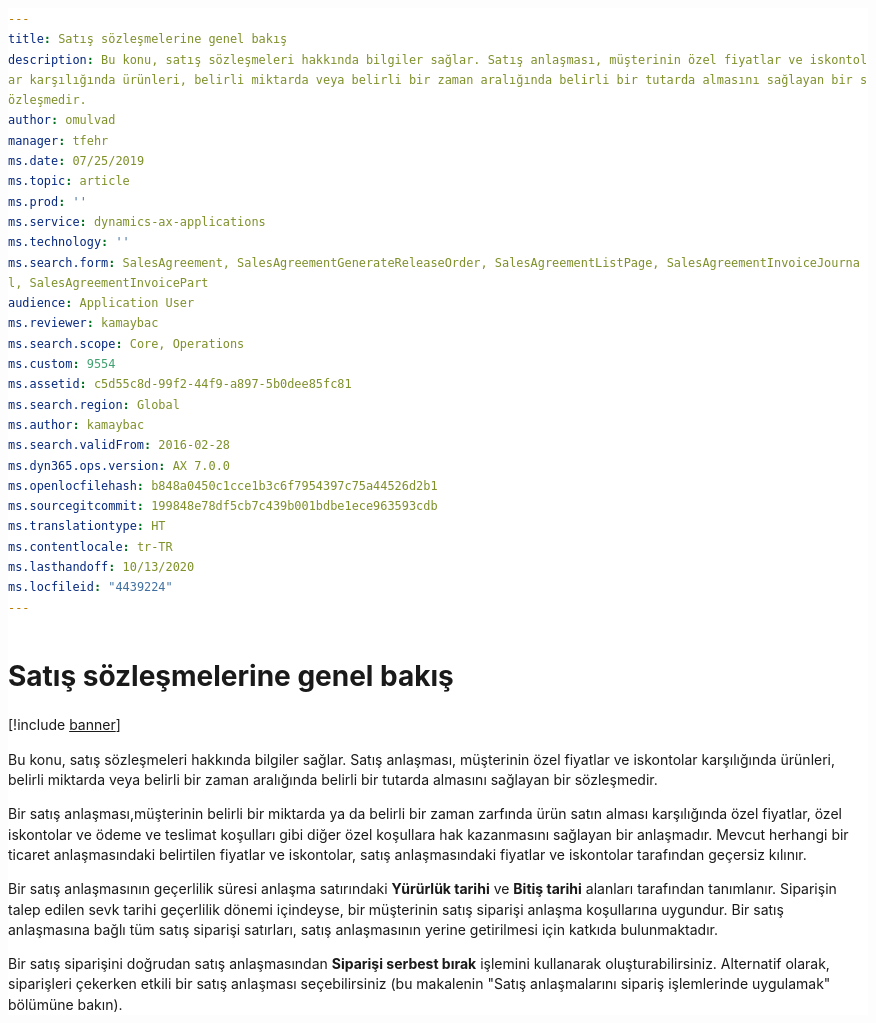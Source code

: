 ```yaml
---
title: Satış sözleşmelerine genel bakış
description: Bu konu, satış sözleşmeleri hakkında bilgiler sağlar. Satış anlaşması, müşterinin özel fiyatlar ve iskontolar karşılığında ürünleri, belirli miktarda veya belirli bir zaman aralığında belirli bir tutarda almasını sağlayan bir sözleşmedir.
author: omulvad
manager: tfehr
ms.date: 07/25/2019
ms.topic: article
ms.prod: ''
ms.service: dynamics-ax-applications
ms.technology: ''
ms.search.form: SalesAgreement, SalesAgreementGenerateReleaseOrder, SalesAgreementListPage, SalesAgreementInvoiceJournal, SalesAgreementInvoicePart
audience: Application User
ms.reviewer: kamaybac
ms.search.scope: Core, Operations
ms.custom: 9554
ms.assetid: c5d55c8d-99f2-44f9-a897-5b0dee85fc81
ms.search.region: Global
ms.author: kamaybac
ms.search.validFrom: 2016-02-28
ms.dyn365.ops.version: AX 7.0.0
ms.openlocfilehash: b848a0450c1cce1b3c6f7954397c75a44526d2b1
ms.sourcegitcommit: 199848e78df5cb7c439b001bdbe1ece963593cdb
ms.translationtype: HT
ms.contentlocale: tr-TR
ms.lasthandoff: 10/13/2020
ms.locfileid: "4439224"
---
```

# <a name="sales-agreements-overview"></a>Satış sözleşmelerine genel bakış

[!include [banner](../includes/banner.md)]

Bu konu, satış sözleşmeleri hakkında bilgiler sağlar. Satış anlaşması, müşterinin özel fiyatlar ve iskontolar karşılığında ürünleri, belirli miktarda veya belirli bir zaman aralığında belirli bir tutarda almasını sağlayan bir sözleşmedir.

Bir satış anlaşması,müşterinin belirli bir miktarda ya da belirli bir zaman zarfında ürün satın alması karşılığında özel fiyatlar, özel iskontolar ve ödeme ve teslimat koşulları gibi diğer özel koşullara hak kazanmasını sağlayan bir anlaşmadır. Mevcut herhangi bir ticaret anlaşmasındaki belirtilen fiyatlar ve iskontolar, satış anlaşmasındaki fiyatlar ve iskontolar tarafından geçersiz kılınır.  

Bir satış anlaşmasının geçerlilik süresi anlaşma satırındaki **Yürürlük tarihi** ve **Bitiş tarihi** alanları tarafından tanımlanır. Siparişin talep edilen sevk tarihi geçerlilik dönemi içindeyse, bir müşterinin satış siparişi anlaşma koşullarına uygundur. Bir satış anlaşmasına bağlı tüm satış siparişi satırları, satış anlaşmasının yerine getirilmesi için katkıda bulunmaktadır.  

Bir satış siparişini doğrudan satış anlaşmasından **Siparişi serbest bırak** işlemini kullanarak oluşturabilirsiniz. Alternatif olarak, siparişleri çekerken etkili bir satış anlaşması seçebilirsiniz (bu makalenin "Satış anlaşmalarını sipariş işlemlerinde uygulamak" bölümüne bakın).  
